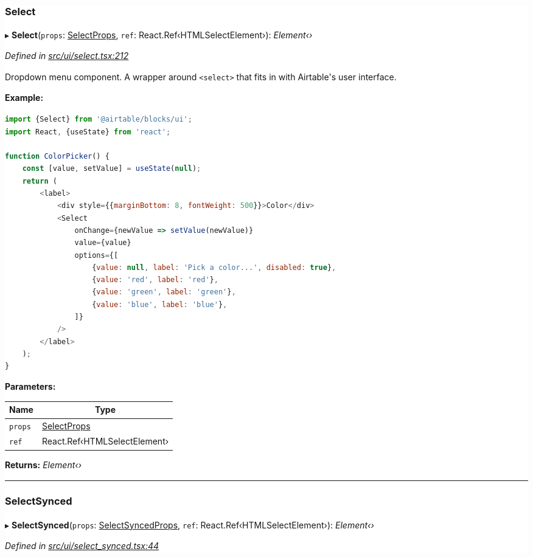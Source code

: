 ### Select

▸ **Select**(`props`: [SelectProps](_airtable_blocks_ui__select.md#selectprops), `ref`:
React.Ref‹HTMLSelectElement›): _Element‹›_

_Defined in
[src/ui/select.tsx:212](https://github.com/airtable/blocks/blob/@airtable/blocks@0.0.36/packages/sdk/src/ui/select.tsx#L212)_

Dropdown menu component. A wrapper around `<select>` that fits in with Airtable's user interface.

**Example:**

```js
import {Select} from '@airtable/blocks/ui';
import React, {useState} from 'react';

function ColorPicker() {
    const [value, setValue] = useState(null);
    return (
        <label>
            <div style={{marginBottom: 8, fontWeight: 500}}>Color</div>
            <Select
                onChange={newValue => setValue(newValue)}
                value={value}
                options={[
                    {value: null, label: 'Pick a color...', disabled: true},
                    {value: 'red', label: 'red'},
                    {value: 'green', label: 'green'},
                    {value: 'blue', label: 'blue'},
                ]}
            />
        </label>
    );
}
```

**Parameters:**

| Name    | Type                                                      |
| ------- | --------------------------------------------------------- |
| `props` | [SelectProps](_airtable_blocks_ui__select.md#selectprops) |
| `ref`   | React.Ref‹HTMLSelectElement›                              |

**Returns:** _Element‹›_

---

### SelectSynced

▸ **SelectSynced**(`props`: [SelectSyncedProps](_airtable_blocks_ui__select.md#selectsyncedprops),
`ref`: React.Ref‹HTMLSelectElement›): _Element‹›_

_Defined in
[src/ui/select_synced.tsx:44](https://github.com/airtable/blocks/blob/@airtable/blocks@0.0.36/packages/sdk/src/ui/select_synced.tsx#L44)_
